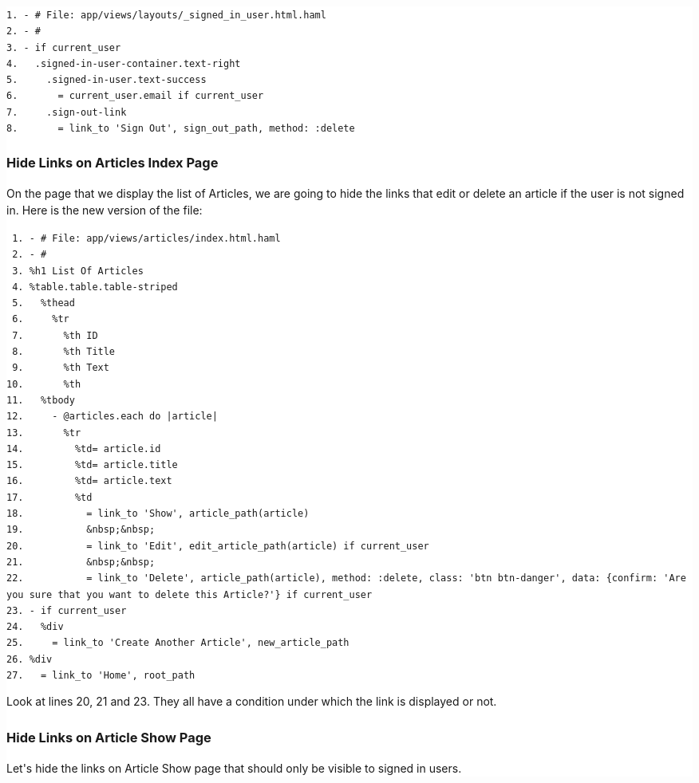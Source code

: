 ``` haml
1. - # File: app/views/layouts/_signed_in_user.html.haml
2. - #
3. - if current_user
4.   .signed-in-user-container.text-right
5.     .signed-in-user.text-success
6.       = current_user.email if current_user
7.     .sign-out-link
8.       = link_to 'Sign Out', sign_out_path, method: :delete
```

### Hide Links on Articles Index Page

On the page that we display the list of Articles, we are going to hide the links that edit or delete an article if the user is not signed in. Here is the new 
version of the file:

``` haml
 1. - # File: app/views/articles/index.html.haml
 2. - # 
 3. %h1 List Of Articles
 4. %table.table.table-striped
 5.   %thead
 6.     %tr
 7.       %th ID
 8.       %th Title
 9.       %th Text
10.       %th
11.   %tbody
12.     - @articles.each do |article|
13.       %tr
14.         %td= article.id
15.         %td= article.title
16.         %td= article.text
17.         %td
18.           = link_to 'Show', article_path(article)
19.           &nbsp;&nbsp;
20.           = link_to 'Edit', edit_article_path(article) if current_user
21.           &nbsp;&nbsp;
22.           = link_to 'Delete', article_path(article), method: :delete, class: 'btn btn-danger', data: {confirm: 'Are you sure that you want to delete this Article?'} if current_user
23. - if current_user
24.   %div
25.     = link_to 'Create Another Article', new_article_path
26. %div
27.   = link_to 'Home', root_path
```

Look at lines 20, 21 and 23. They all have a condition under which the link is displayed or not.

### Hide Links on Article Show Page

Let's hide the links on Article Show page that should only be visible to signed in users.
